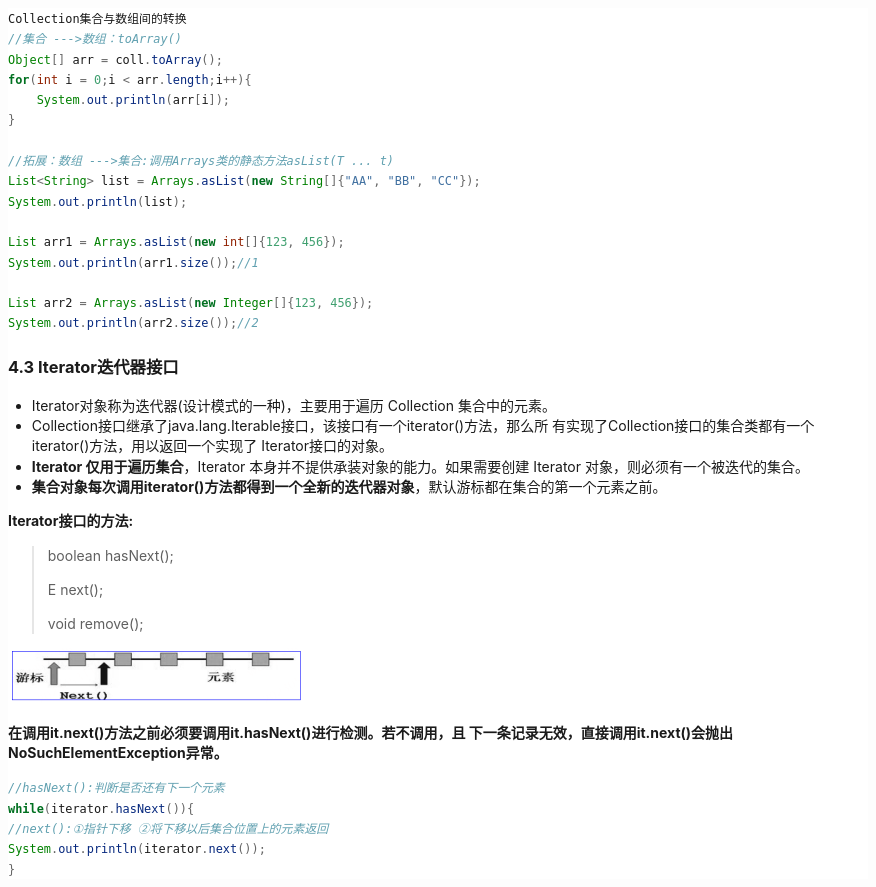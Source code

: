 ```java
Collection集合与数组间的转换
//集合 --->数组：toArray()
Object[] arr = coll.toArray();
for(int i = 0;i < arr.length;i++){
    System.out.println(arr[i]);
}

//拓展：数组 --->集合:调用Arrays类的静态方法asList(T ... t)
List<String> list = Arrays.asList(new String[]{"AA", "BB", "CC"});
System.out.println(list);

List arr1 = Arrays.asList(new int[]{123, 456});
System.out.println(arr1.size());//1

List arr2 = Arrays.asList(new Integer[]{123, 456});
System.out.println(arr2.size());//2
```



### 4.3 Iterator迭代器接口

+ Iterator对象称为迭代器(设计模式的一种)，主要用于遍历 Collection 集合中的元素。
+ Collection接口继承了java.lang.Iterable接口，该接口有一个iterator()方法，那么所 有实现了Collection接口的集合类都有一个iterator()方法，用以返回一个实现了 Iterator接口的对象。 
+ **Iterator 仅用于遍历集合**，Iterator 本身并不提供承装对象的能力。如果需要创建 Iterator 对象，则必须有一个被迭代的集合。 
+ **集合对象每次调用iterator()方法都得到一个全新的迭代器对象**，默认游标都在集合的第一个元素之前。

**Iterator接口的方法:**

> boolean hasNext();
>
> E next();
>
> void remove();

<img src="Java高级学习笔记.assets/image-20230601174656757.png" alt="image-20230601174656757" style="zoom:50%;" />

**在调用it.next()方法之前必须要调用it.hasNext()进行检测。若不调用，且 下一条记录无效，直接调用it.next()会抛出NoSuchElementException异常。**

```java
//hasNext():判断是否还有下一个元素
while(iterator.hasNext()){
//next():①指针下移 ②将下移以后集合位置上的元素返回
System.out.println(iterator.next());
}
```
